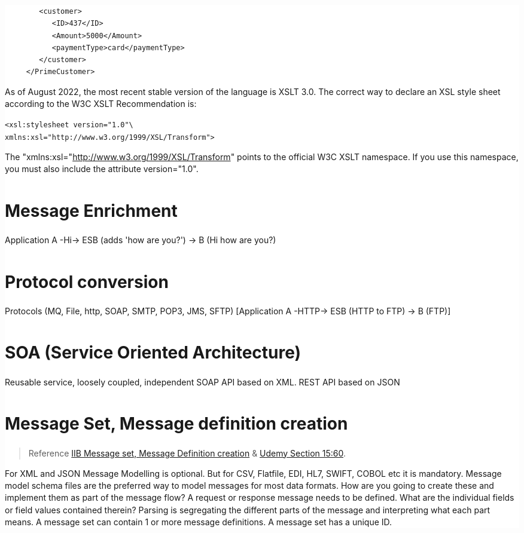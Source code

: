 ```
        <customer>
           <ID>437</ID>
           <Amount>5000</Amount>
           <paymentType>card</paymentType>
        </customer>
     </PrimeCustomer>
```

As of August 2022, the most recent stable version of the language
is XSLT 3.0. The correct way to declare an XSL style sheet according to
the W3C XSLT Recommendation is:

```
<xsl:stylesheet version="1.0"\
xmlns:xsl="http://www.w3.org/1999/XSL/Transform">
```

The "xmlns:xsl="http://www.w3.org/1999/XSL/Transform" points to
the official W3C XSLT namespace. If you use this namespace, you must
also include the attribute version="1.0".

# Message Enrichment

Application A -Hi-> ESB (adds 'how are you?') -> B (Hi how are
you?)

# Protocol conversion

Protocols (MQ, File, http, SOAP, SMTP, POP3, JMS, SFTP)
[Application A -HTTP-> ESB (HTTP to FTP) -> B (FTP)]

# SOA (Service Oriented Architecture)

Reusable service, loosely coupled, independent SOAP API based on XML.
REST API based on JSON

# Message Set, Message definition creation

> Reference [IIB Message set, Message Definition creation](https://youtu.be/ZC_uDGzhKIs?si=Bz4sfjpp9vF-Wpbs) & [Udemy Section 15:60](https://www.udemy.com/course/ibm-integration-bus-with-practicals/learn/lecture/28717792#overview).

For XML and JSON Message Modelling is optional. But for CSV, Flatfile,
EDI, HL7, SWIFT, COBOL etc it is mandatory. Message model schema files
are the preferred way to model messages for most data formats. How are
you going to create these and implement them as part of the message
flow? A request or response message needs to be defined. What are the
individual fields or field values contained therein? Parsing is
segregating the different parts of the message and interpreting what
each part means.
A message set can contain 1 or more message definitions. A message set
has a unique ID.
